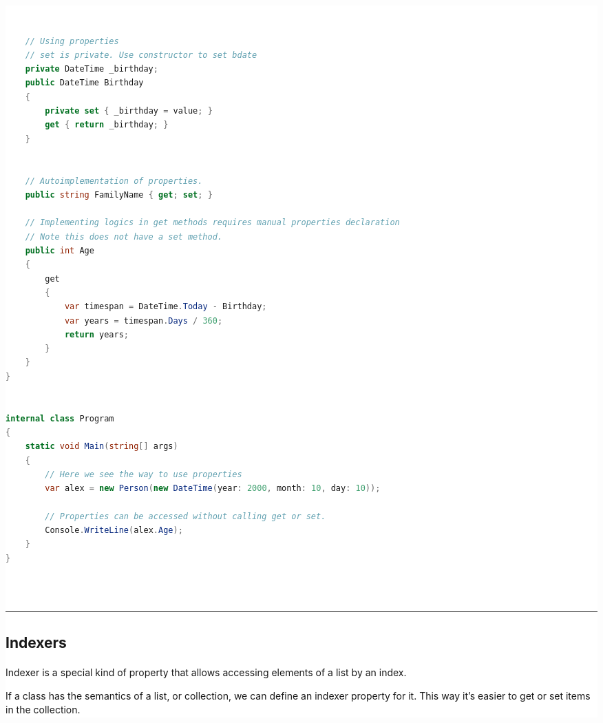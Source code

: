 ```cs
    
    
    // Using properties
    // set is private. Use constructor to set bdate
    private DateTime _birthday;
    public DateTime Birthday
    {
        private set { _birthday = value; }  
        get { return _birthday; }
    }
    
    
    // Autoimplementation of properties. 
    public string FamilyName { get; set; }
    
    // Implementing logics in get methods requires manual properties declaration
    // Note this does not have a set method.
    public int Age
    {
        get 
        { 
            var timespan = DateTime.Today - Birthday;
            var years = timespan.Days / 360;
            return years;
        }
    }
}


internal class Program
{
    static void Main(string[] args)
    {
        // Here we see the way to use properties
        var alex = new Person(new DateTime(year: 2000, month: 10, day: 10));
        
        // Properties can be accessed without calling get or set.
        Console.WriteLine(alex.Age);
    }
}
```

<br><br>

---
## Indexers
Indexer is a special kind of property that allows accessing elements of a list by an index.

If a class has the semantics of a list, or collection, we can define an indexer property for it. This way it’s easier to get or set items in the collection.
